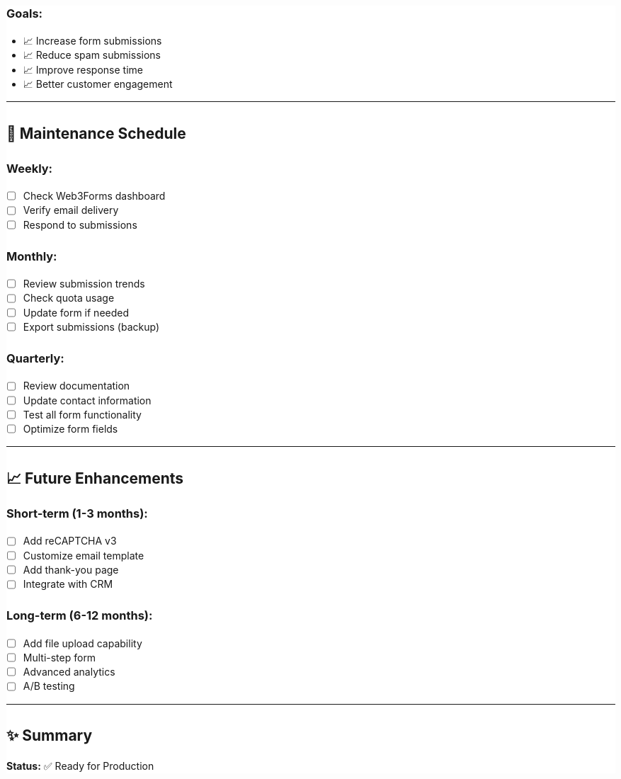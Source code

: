 ### Goals:
- 📈 Increase form submissions
- 📈 Reduce spam submissions
- 📈 Improve response time
- 📈 Better customer engagement

---

## 🔄 Maintenance Schedule

### Weekly:
- [ ] Check Web3Forms dashboard
- [ ] Verify email delivery
- [ ] Respond to submissions

### Monthly:
- [ ] Review submission trends
- [ ] Check quota usage
- [ ] Update form if needed
- [ ] Export submissions (backup)

### Quarterly:
- [ ] Review documentation
- [ ] Update contact information
- [ ] Test all form functionality
- [ ] Optimize form fields

---

## 📈 Future Enhancements

### Short-term (1-3 months):
- [ ] Add reCAPTCHA v3
- [ ] Customize email template
- [ ] Add thank-you page
- [ ] Integrate with CRM

### Long-term (6-12 months):
- [ ] Add file upload capability
- [ ] Multi-step form
- [ ] Advanced analytics
- [ ] A/B testing

---

## ✨ Summary

**Status:** ✅ Ready for Production
